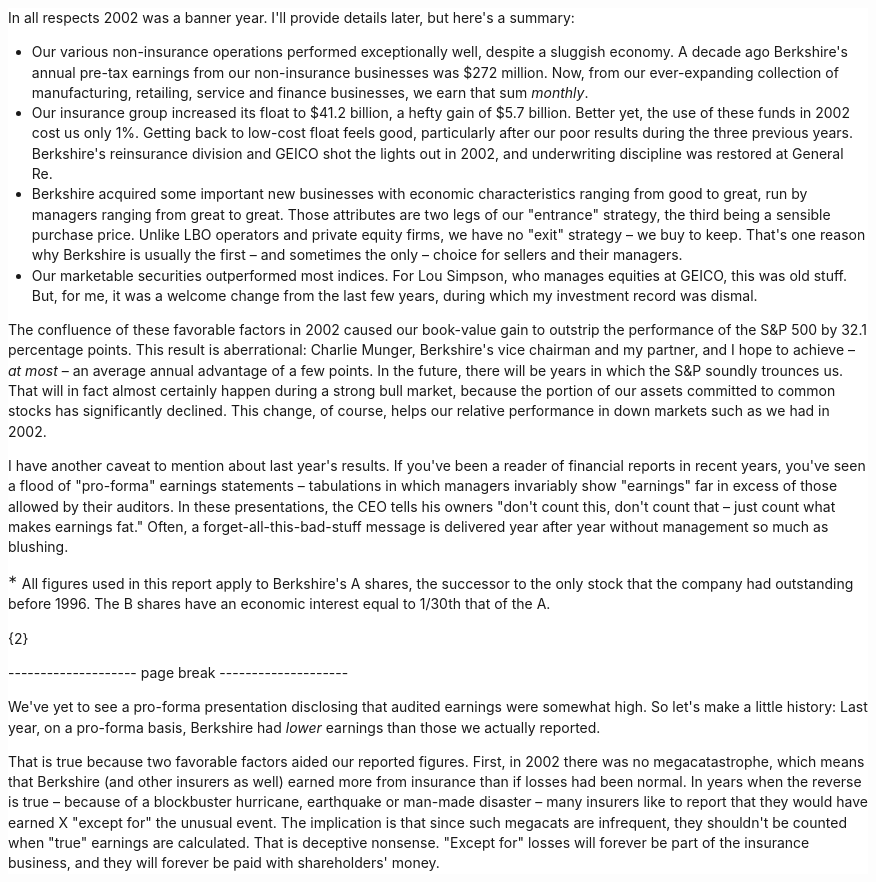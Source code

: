 In all respects 2002 was a banner year. I'll provide details later, but here's a summary:

- Our various non-insurance operations performed exceptionally well, despite a sluggish economy. A decade ago Berkshire's annual pre-tax earnings from our non-insurance businesses was \$272 million. Now, from our ever-expanding collection of manufacturing, retailing, service and finance businesses, we earn that sum *monthly*.
- Our insurance group increased its float to \$41.2 billion, a hefty gain of \$5.7 billion. Better yet, the use of these funds in 2002 cost us only 1%. Getting back to low-cost float feels good, particularly after our poor results during the three previous years. Berkshire's reinsurance division and GEICO shot the lights out in 2002, and underwriting discipline was restored at General Re.
- Berkshire acquired some important new businesses with economic characteristics ranging from good to great, run by managers ranging from great to great. Those attributes are two legs of our "entrance" strategy, the third being a sensible purchase price. Unlike LBO operators and private equity firms, we have no "exit" strategy – we buy to keep. That's one reason why Berkshire is usually the first – and sometimes the only – choice for sellers and their managers.
- Our marketable securities outperformed most indices. For Lou Simpson, who manages equities at GEICO, this was old stuff. But, for me, it was a welcome change from the last few years, during which my investment record was dismal.

The confluence of these favorable factors in 2002 caused our book-value gain to outstrip the performance of the S&P 500 by 32.1 percentage points. This result is aberrational: Charlie Munger, Berkshire's vice chairman and my partner, and I hope to achieve – *at most* – an average annual advantage of a few points. In the future, there will be years in which the S&P soundly trounces us. That will in fact almost certainly happen during a strong bull market, because the portion of our assets committed to common stocks has significantly declined. This change, of course, helps our relative performance in down markets such as we had in 2002.

I have another caveat to mention about last year's results. If you've been a reader of financial reports in recent years, you've seen a flood of "pro-forma" earnings statements – tabulations in which managers invariably show "earnings" far in excess of those allowed by their auditors. In these presentations, the CEO tells his owners "don't count this, don't count that – just count what makes earnings fat." Often, a forget-all-this-bad-stuff message is delivered year after year without management so much as blushing.

<span id="page-1-0"></span><sup>∗</sup> All figures used in this report apply to Berkshire's A shares, the successor to the only stock that the company had outstanding before 1996. The B shares have an economic interest equal to 1/30th that of the A.

{2}

-------------------- page break --------------------

We've yet to see a pro-forma presentation disclosing that audited earnings were somewhat high. So let's make a little history: Last year, on a pro-forma basis, Berkshire had *lower* earnings than those we actually reported.

That is true because two favorable factors aided our reported figures. First, in 2002 there was no megacatastrophe, which means that Berkshire (and other insurers as well) earned more from insurance than if losses had been normal. In years when the reverse is true – because of a blockbuster hurricane, earthquake or man-made disaster – many insurers like to report that they would have earned X "except for" the unusual event. The implication is that since such megacats are infrequent, they shouldn't be counted when "true" earnings are calculated. That is deceptive nonsense. "Except for" losses will forever be part of the insurance business, and they will forever be paid with shareholders' money.
